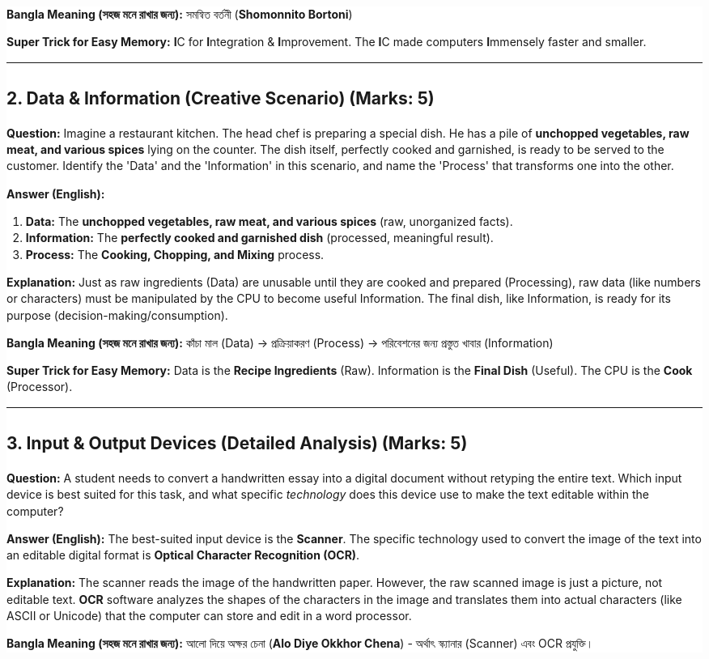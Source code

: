 **Bangla Meaning (সহজ মনে রাখার জন্য):**
সমন্বিত বর্তনী (**Shomonnito Bortoni**)

**Super Trick for Easy Memory:**
**I**C for **I**ntegration & **I**mprovement. The **I**C made computers **I**mmensely faster and smaller.

***

## **2. Data & Information (Creative Scenario)** (Marks: 5)

**Question:**
Imagine a restaurant kitchen. The head chef is preparing a special dish. He has a pile of **unchopped vegetables, raw meat, and various spices** lying on the counter. The dish itself, perfectly cooked and garnished, is ready to be served to the customer. Identify the 'Data' and the 'Information' in this scenario, and name the 'Process' that transforms one into the other.

**Answer (English):**
1.  **Data:** The **unchopped vegetables, raw meat, and various spices** (raw, unorganized facts).
2.  **Information:** The **perfectly cooked and garnished dish** (processed, meaningful result).
3.  **Process:** The **Cooking, Chopping, and Mixing** process.

**Explanation:**
Just as raw ingredients (Data) are unusable until they are cooked and prepared (Processing), raw data (like numbers or characters) must be manipulated by the CPU to become useful Information. The final dish, like Information, is ready for its purpose (decision-making/consumption).

**Bangla Meaning (সহজ মনে রাখার জন্য):**
কাঁচা মাল (Data) → প্রক্রিয়াকরণ (Process) → পরিবেশনের জন্য প্রস্তুত খাবার (Information)

**Super Trick for Easy Memory:**
Data is the **Recipe Ingredients** (Raw). Information is the **Final Dish** (Useful). The CPU is the **Cook** (Processor).

***

## **3. Input & Output Devices (Detailed Analysis)** (Marks: 5)

**Question:**
A student needs to convert a handwritten essay into a digital document without retyping the entire text. Which input device is best suited for this task, and what specific *technology* does this device use to make the text editable within the computer?

**Answer (English):**
The best-suited input device is the **Scanner**. The specific technology used to convert the image of the text into an editable digital format is **Optical Character Recognition (OCR)**.

**Explanation:**
The scanner reads the image of the handwritten paper. However, the raw scanned image is just a picture, not editable text. **OCR** software analyzes the shapes of the characters in the image and translates them into actual characters (like ASCII or Unicode) that the computer can store and edit in a word processor.

**Bangla Meaning (সহজ মনে রাখার জন্য):**
আলো দিয়ে অক্ষর চেনা (**Alo Diye Okkhor Chena**) - অর্থাৎ স্ক্যানার (Scanner) এবং OCR প্রযুক্তি।

